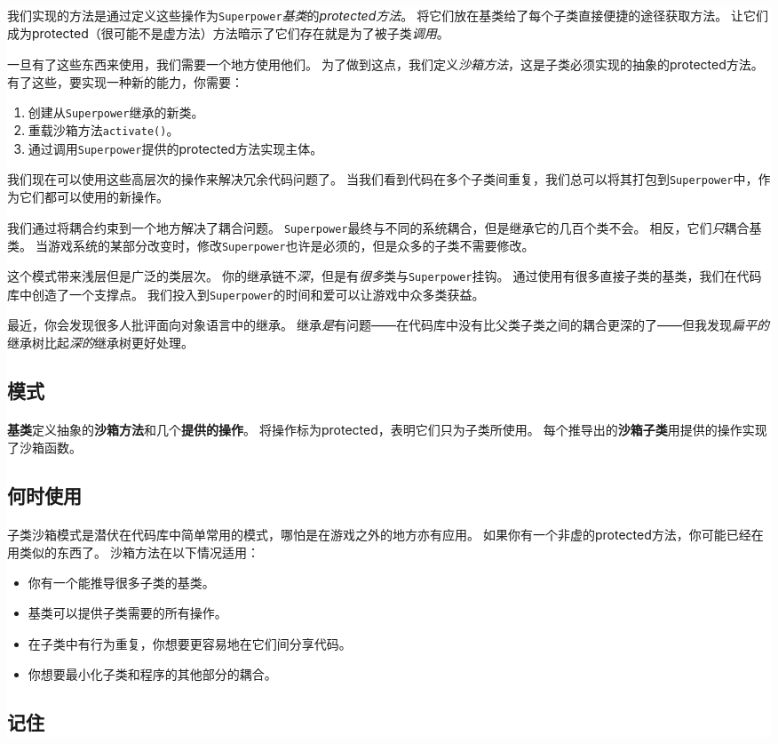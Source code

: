 我们实现的方法是通过定义这些操作为`Superpower`*基类*的*protected方法*。
将它们放在基类给了每个子类直接便捷的途径获取方法。
让它们成为protected（很可能不是虚方法）方法暗示了它们存在就是为了被子类*调用*。

一旦有了这些东西来使用，我们需要一个地方使用他们。
为了做到这点，我们定义*沙箱方法*，这是子类必须实现的抽象的protected方法。
有了这些，要实现一种新的能力，你需要：

1. 创建从`Superpower`继承的新类。
2. 重载沙箱方法`activate()`。
3. 通过调用`Superpower`提供的protected方法实现主体。

我们现在可以使用这些高层次的操作来解决冗余代码问题了。
当我们看到代码在多个子类间重复，我们总可以将其打包到`Superpower`中，作为它们都可以使用的新操作。

我们通过将耦合约束到一个地方解决了耦合问题。
`Superpower`最终与不同的系统耦合，但是继承它的几百个类不会。
相反，它们*只*耦合基类。
当游戏系统的某部分改变时，修改`Superpower`也许是必须的，但是众多的子类不需要修改。

<span name="wide"></span>

这个模式带来浅层但是广泛的类层次。
你的继承链不*深*，但是有*很多*类与`Superpower`挂钩。
通过使用有很多直接子类的基类，我们在代码库中创造了一个支撑点。
我们投入到`Superpower`的时间和爱可以让游戏中众多类获益。

<aside name="wide">

最近，你会发现很多人批评面向对象语言中的继承。
继承*是*有问题——在代码库中没有比父类子类之间的耦合更深的了——但我发现*扁平的*继承树比起*深的*继承树更好处理。

</aside>

## 模式

**基类**定义抽象的**沙箱方法**和几个**提供的操作**。
将操作标为protected，表明它们只为子类所使用。
每个推导出的**沙箱子类**用提供的操作实现了沙箱函数。

## 何时使用

子类沙箱模式是潜伏在代码库中简单常用的模式，哪怕是在游戏之外的地方亦有应用。
如果你有一个非虚的protected方法，你可能已经在用类似的东西了。
沙箱方法在以下情况适用：

* 你有一个能推导很多子类的基类。

* 基类可以提供子类需要的所有操作。

* 在子类中有行为重复，你想要更容易地在它们间分享代码。

* 你想要最小化子类和程序的其他部分的耦合。

## 记住
